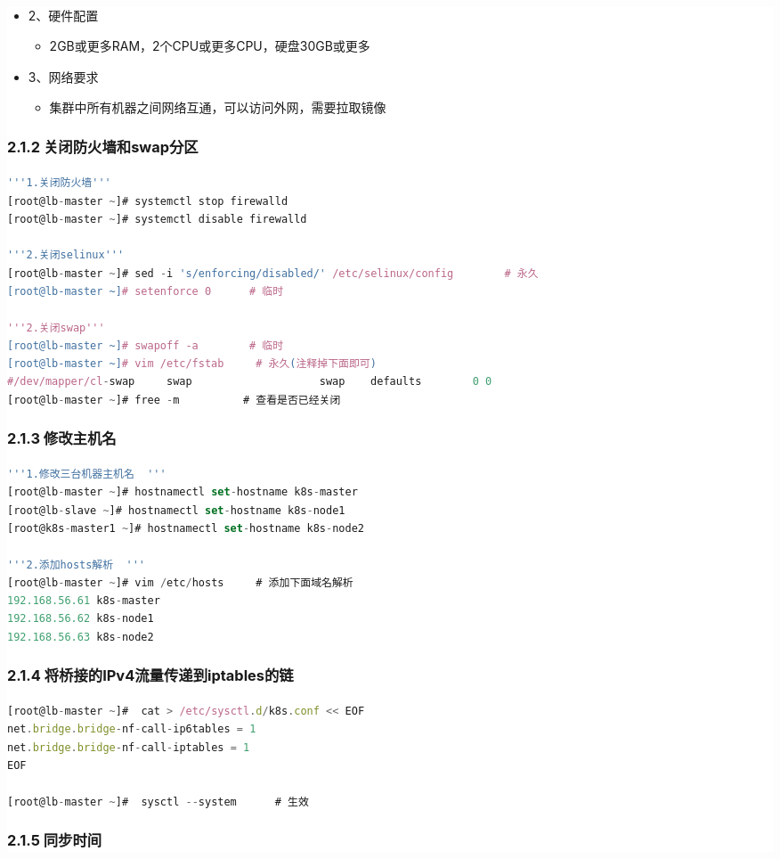 - 2、硬件配置

    - 2GB或更多RAM，2个CPU或更多CPU，硬盘30GB或更多

- 3、网络要求

    - 集群中所有机器之间网络互通，可以访问外网，需要拉取镜像

### 2.1.2 关闭防火墙和swap分区

```javascript
'''1.关闭防火墙'''
[root@lb-master ~]# systemctl stop firewalld
[root@lb-master ~]# systemctl disable firewalld

'''2.关闭selinux'''
[root@lb-master ~]# sed -i 's/enforcing/disabled/' /etc/selinux/config        # 永久
[root@lb-master ~]# setenforce 0      # 临时

'''2.关闭swap'''
[root@lb-master ~]# swapoff -a        # 临时
[root@lb-master ~]# vim /etc/fstab     # 永久(注释掉下面即可)
#/dev/mapper/cl-swap     swap                    swap    defaults        0 0
[root@lb-master ~]# free -m          # 查看是否已经关闭
```

### 2.1.3 修改主机名

```javascript
'''1.修改三台机器主机名  '''
[root@lb-master ~]# hostnamectl set-hostname k8s-master
[root@lb-slave ~]# hostnamectl set-hostname k8s-node1
[root@k8s-master1 ~]# hostnamectl set-hostname k8s-node2

'''2.添加hosts解析  '''
[root@lb-master ~]# vim /etc/hosts     # 添加下面域名解析     
192.168.56.61 k8s-master
192.168.56.62 k8s-node1
192.168.56.63 k8s-node2
```

### 2.1.4 将桥接的IPv4流量传递到iptables的链

```javascript
[root@lb-master ~]#  cat > /etc/sysctl.d/k8s.conf << EOF
net.bridge.bridge-nf-call-ip6tables = 1
net.bridge.bridge-nf-call-iptables = 1
EOF
 
[root@lb-master ~]#  sysctl --system      # 生效
```

### 2.1.5 同步时间
